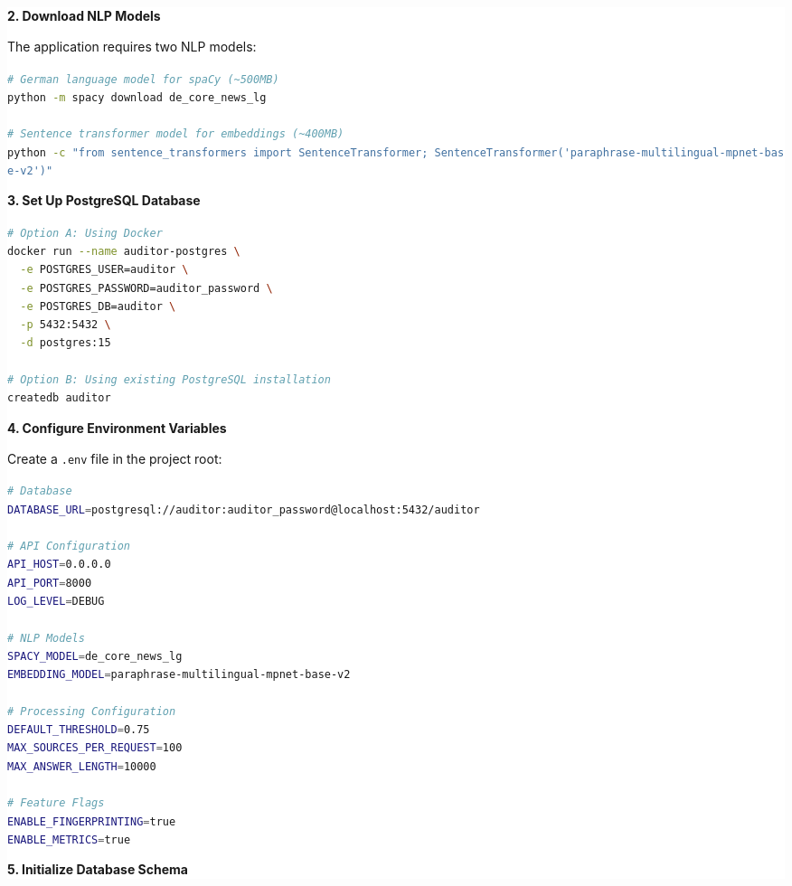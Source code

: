 **2. Download NLP Models**

The application requires two NLP models:

```bash
# German language model for spaCy (~500MB)
python -m spacy download de_core_news_lg

# Sentence transformer model for embeddings (~400MB)
python -c "from sentence_transformers import SentenceTransformer; SentenceTransformer('paraphrase-multilingual-mpnet-base-v2')"
```

**3. Set Up PostgreSQL Database**

```bash
# Option A: Using Docker
docker run --name auditor-postgres \
  -e POSTGRES_USER=auditor \
  -e POSTGRES_PASSWORD=auditor_password \
  -e POSTGRES_DB=auditor \
  -p 5432:5432 \
  -d postgres:15

# Option B: Using existing PostgreSQL installation
createdb auditor
```

**4. Configure Environment Variables**

Create a `.env` file in the project root:

```bash
# Database
DATABASE_URL=postgresql://auditor:auditor_password@localhost:5432/auditor

# API Configuration
API_HOST=0.0.0.0
API_PORT=8000
LOG_LEVEL=DEBUG

# NLP Models
SPACY_MODEL=de_core_news_lg
EMBEDDING_MODEL=paraphrase-multilingual-mpnet-base-v2

# Processing Configuration
DEFAULT_THRESHOLD=0.75
MAX_SOURCES_PER_REQUEST=100
MAX_ANSWER_LENGTH=10000

# Feature Flags
ENABLE_FINGERPRINTING=true
ENABLE_METRICS=true
```

**5. Initialize Database Schema**
